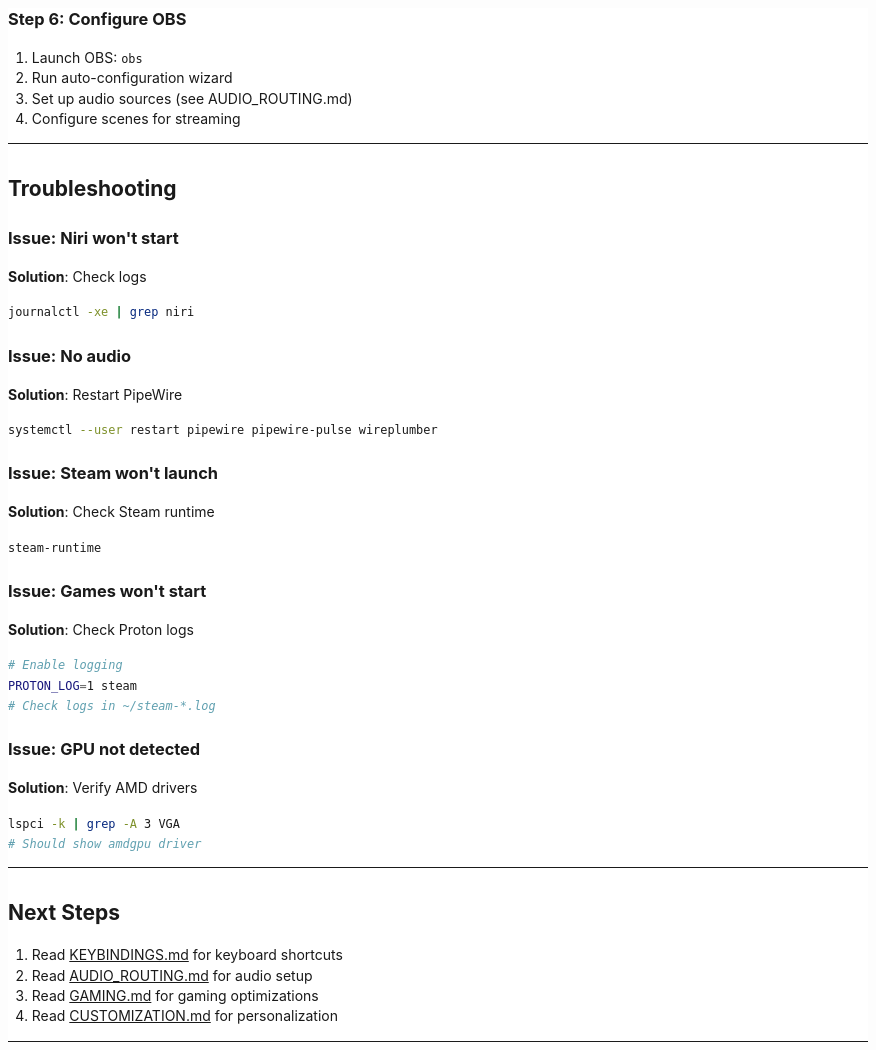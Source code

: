 ### Step 6: Configure OBS

1. Launch OBS: `obs`
2. Run auto-configuration wizard
3. Set up audio sources (see AUDIO_ROUTING.md)
4. Configure scenes for streaming

---

## Troubleshooting

### Issue: Niri won't start
**Solution**: Check logs
```bash
journalctl -xe | grep niri
```

### Issue: No audio
**Solution**: Restart PipeWire
```bash
systemctl --user restart pipewire pipewire-pulse wireplumber
```

### Issue: Steam won't launch
**Solution**: Check Steam runtime
```bash
steam-runtime
```

### Issue: Games won't start
**Solution**: Check Proton logs
```bash
# Enable logging
PROTON_LOG=1 steam
# Check logs in ~/steam-*.log
```

### Issue: GPU not detected
**Solution**: Verify AMD drivers
```bash
lspci -k | grep -A 3 VGA
# Should show amdgpu driver
```

---

## Next Steps

1. Read [KEYBINDINGS.md](KEYBINDINGS.md) for keyboard shortcuts
2. Read [AUDIO_ROUTING.md](AUDIO_ROUTING.md) for audio setup
3. Read [GAMING.md](GAMING.md) for gaming optimizations
4. Read [CUSTOMIZATION.md](CUSTOMIZATION.md) for personalization

---